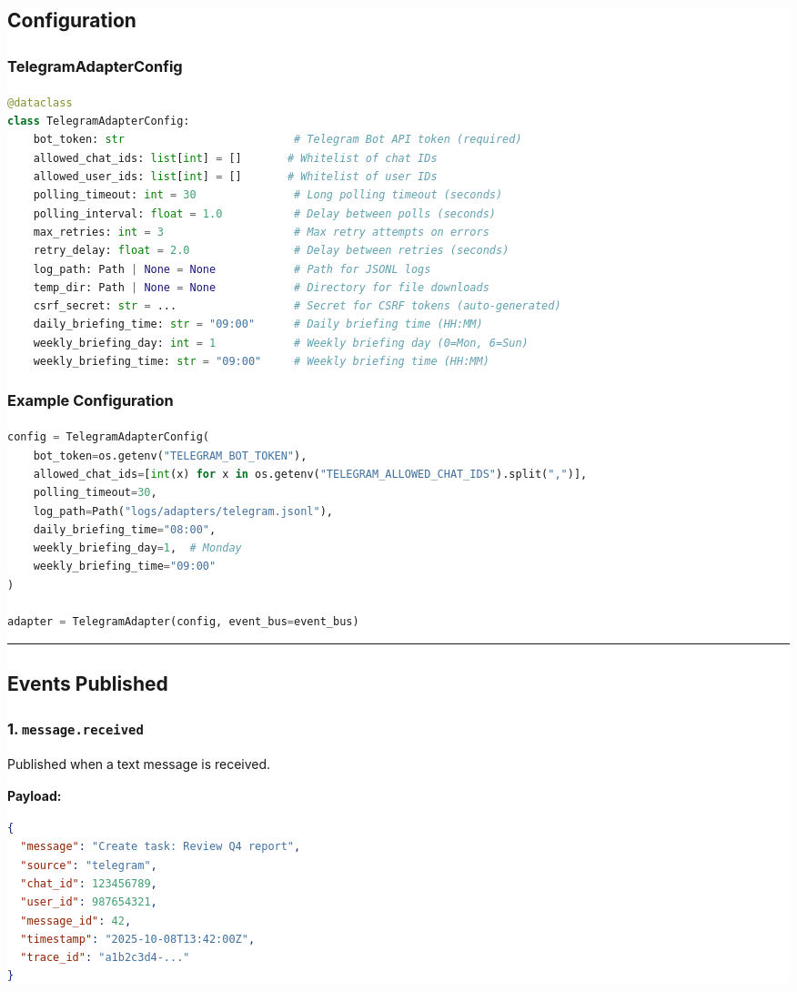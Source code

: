 
## Configuration

### TelegramAdapterConfig

```python
@dataclass
class TelegramAdapterConfig:
    bot_token: str                          # Telegram Bot API token (required)
    allowed_chat_ids: list[int] = []       # Whitelist of chat IDs
    allowed_user_ids: list[int] = []       # Whitelist of user IDs
    polling_timeout: int = 30               # Long polling timeout (seconds)
    polling_interval: float = 1.0           # Delay between polls (seconds)
    max_retries: int = 3                    # Max retry attempts on errors
    retry_delay: float = 2.0                # Delay between retries (seconds)
    log_path: Path | None = None            # Path for JSONL logs
    temp_dir: Path | None = None            # Directory for file downloads
    csrf_secret: str = ...                  # Secret for CSRF tokens (auto-generated)
    daily_briefing_time: str = "09:00"      # Daily briefing time (HH:MM)
    weekly_briefing_day: int = 1            # Weekly briefing day (0=Mon, 6=Sun)
    weekly_briefing_time: str = "09:00"     # Weekly briefing time (HH:MM)
```

### Example Configuration

```python
config = TelegramAdapterConfig(
    bot_token=os.getenv("TELEGRAM_BOT_TOKEN"),
    allowed_chat_ids=[int(x) for x in os.getenv("TELEGRAM_ALLOWED_CHAT_IDS").split(",")],
    polling_timeout=30,
    log_path=Path("logs/adapters/telegram.jsonl"),
    daily_briefing_time="08:00",
    weekly_briefing_day=1,  # Monday
    weekly_briefing_time="09:00"
)

adapter = TelegramAdapter(config, event_bus=event_bus)
```

---

## Events Published

### 1. `message.received`

Published when a text message is received.

**Payload:**
```json
{
  "message": "Create task: Review Q4 report",
  "source": "telegram",
  "chat_id": 123456789,
  "user_id": 987654321,
  "message_id": 42,
  "timestamp": "2025-10-08T13:42:00Z",
  "trace_id": "a1b2c3d4-..."
}
```
